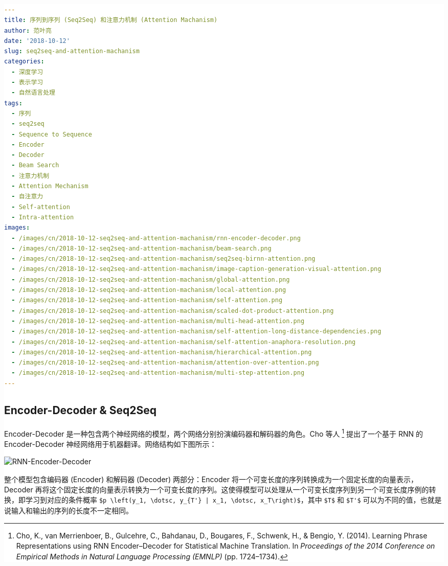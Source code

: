 ```yaml
---
title: 序列到序列 (Seq2Seq) 和注意力机制 (Attention Machanism)
author: 范叶亮
date: '2018-10-12'
slug: seq2seq-and-attention-machanism
categories:
  - 深度学习
  - 表示学习
  - 自然语言处理
tags:
  - 序列
  - seq2seq
  - Sequence to Sequence
  - Encoder
  - Decoder
  - Beam Search
  - 注意力机制
  - Attention Mechanism
  - 自注意力
  - Self-attention
  - Intra-attention
images:
  - /images/cn/2018-10-12-seq2seq-and-attention-machanism/rnn-encoder-decoder.png
  - /images/cn/2018-10-12-seq2seq-and-attention-machanism/beam-search.png
  - /images/cn/2018-10-12-seq2seq-and-attention-machanism/seq2seq-birnn-attention.png
  - /images/cn/2018-10-12-seq2seq-and-attention-machanism/image-caption-generation-visual-attention.png
  - /images/cn/2018-10-12-seq2seq-and-attention-machanism/global-attention.png
  - /images/cn/2018-10-12-seq2seq-and-attention-machanism/local-attention.png
  - /images/cn/2018-10-12-seq2seq-and-attention-machanism/self-attention.png
  - /images/cn/2018-10-12-seq2seq-and-attention-machanism/scaled-dot-product-attention.png
  - /images/cn/2018-10-12-seq2seq-and-attention-machanism/multi-head-attention.png
  - /images/cn/2018-10-12-seq2seq-and-attention-machanism/self-attention-long-distance-dependencies.png
  - /images/cn/2018-10-12-seq2seq-and-attention-machanism/self-attention-anaphora-resolution.png
  - /images/cn/2018-10-12-seq2seq-and-attention-machanism/hierarchical-attention.png
  - /images/cn/2018-10-12-seq2seq-and-attention-machanism/attention-over-attention.png
  - /images/cn/2018-10-12-seq2seq-and-attention-machanism/multi-step-attention.png
---
```


## Encoder-Decoder & Seq2Seq

Encoder-Decoder 是一种包含两个神经网络的模型，两个网络分别扮演编码器和解码器的角色。Cho 等人 [^cho2014learning] 提出了一个基于 RNN 的 Encoder-Decoder 神经网络用于机器翻译。网络结构如下图所示：

![RNN-Encoder-Decoder](/images/cn/2018-10-12-seq2seq-and-attention-machanism/rnn-encoder-decoder.png)

整个模型包含编码器 (Encoder) 和解码器 (Decoder) 两部分：Encoder 将一个可变长度的序列转换成为一个固定长度的向量表示，Decoder 再将这个固定长度的向量表示转换为一个可变长度的序列。这使得模型可以处理从一个可变长度序列到另一个可变长度序例的转换，即学习到对应的条件概率 `$p \left(y_1, \dotsc, y_{T'} | x_1, \dotsc, x_T\right)$`，其中 `$T$` 和 `$T'$` 可以为不同的值，也就是说输入和输出的序列的长度不一定相同。


[^cho2014learning]: Cho, K., van Merrienboer, B., Gulcehre, C., Bahdanau, D., Bougares, F., Schwenk, H., & Bengio, Y. (2014). Learning Phrase Representations using RNN Encoder–Decoder for Statistical Machine Translation. In _Proceedings of the 2014 Conference on Empirical Methods in Natural Language Processing (EMNLP)_ (pp. 1724–1734).
[^sutskever2014sequence]: Sutskever, I., Vinyals, O., & Le, Q. V. (2014). Sequence to Sequence Learning with Neural Networks. In Z. Ghahramani, M. Welling, C. Cortes, N. D. Lawrence, & K. Q. Weinberger (Eds.), _Advances in Neural Information Processing Systems 27_ (pp. 3104–3112).
[^bahdanau2014neural]: Bahdanau, D., Cho, K., & Bengio, Y. (2014). Neural Machine Translation by Jointly Learning to Align and Translate. _arXiv preprint arXiv:1409.0473_
[^xu2015show]: Xu, K., Ba, J., Kiros, R., Cho, K., Courville, A., Salakhudinov, R., … Bengio, Y. (2015). Show, Attend and Tell: Neural Image Caption Generation with Visual Attention. In _International Conference on Machine Learning_ (pp. 2048–2057).
[^luong2015effective]: Luong, T., Pham, H., & Manning, C. D. (2015). Effective Approaches to Attention-based Neural Machine Translation. In _Proceedings of the 2015 Conference on Empirical Methods in Natural Language Processing_ (pp. 1412–1421).
[^vaswani2017attention]: Vaswani, A., Shazeer, N., Parmar, N., Uszkoreit, J., Jones, L., Gomez, A. N., … Polosukhin, I. (2017). Attention is All you Need. In I. Guyon, U. V. Luxburg, S. Bengio, H. Wallach, R. Fergus, S. Vishwanathan, & R. Garnett (Eds.), _Advances in Neural Information Processing Systems 30_ (pp. 5998–6008).
[^he2016deep]: He, K., Zhang, X., Ren, S., & Sun, J. (2016). Deep Residual Learning for Image Recognition. In _2016 IEEE Conference on Computer Vision and Pattern Recognition (CVPR)_ (pp. 770–778).
[^ba2016layer]: Ba, J. L., Kiros, J. R., & Hinton, G. E. (2016). Layer Normalization. _arXiv preprint arXiv:1607.06450_
[^yang2016hierarchical]: Yang, Z., Yang, D., Dyer, C., He, X., Smola, A., & Hovy, E. (2016). Hierarchical Attention Networks for Document Classification. In _Proceedings of the 2016 Conference of the North American Chapter of the Association for Computational Linguistics_: Human Language Technologies (pp. 1480–1489).
[^cui2017attention]: Cui, Y., Chen, Z., Wei, S., Wang, S., Liu, T., & Hu, G. (2017). Attention-over-Attention Neural Networks for Reading Comprehension. In _Proceedings of the 55th Annual Meeting of the Association for Computational Linguistics_ (Volume 1: Long Papers) (pp. 593–602).
[^gehring2017convolutional]: Gehring, J., Auli, M., Grangier, D., Yarats, D., & Dauphin, Y. N. (2017). Convolutional Sequence to Sequence Learning. In _International Conference on Machine Learning_ (pp. 1243–1252).
[^dauphin2016language]: Dauphin, Y. N., Fan, A., Auli, M., & Grangier, D. (2016). Language Modeling with Gated Convolutional Networks. _arXiv preprint arXiv:1612.08083_
[^sukhbaatar2015end]: Sukhbaatar, S., szlam,  arthur, Weston, J., & Fergus, R. (2015). End-To-End Memory Networks. In C. Cortes, N. D. Lawrence, D. D. Lee, M. Sugiyama, & R. Garnett (Eds.), _Advances in Neural Information Processing Systems 28_ (pp. 2440–2448).